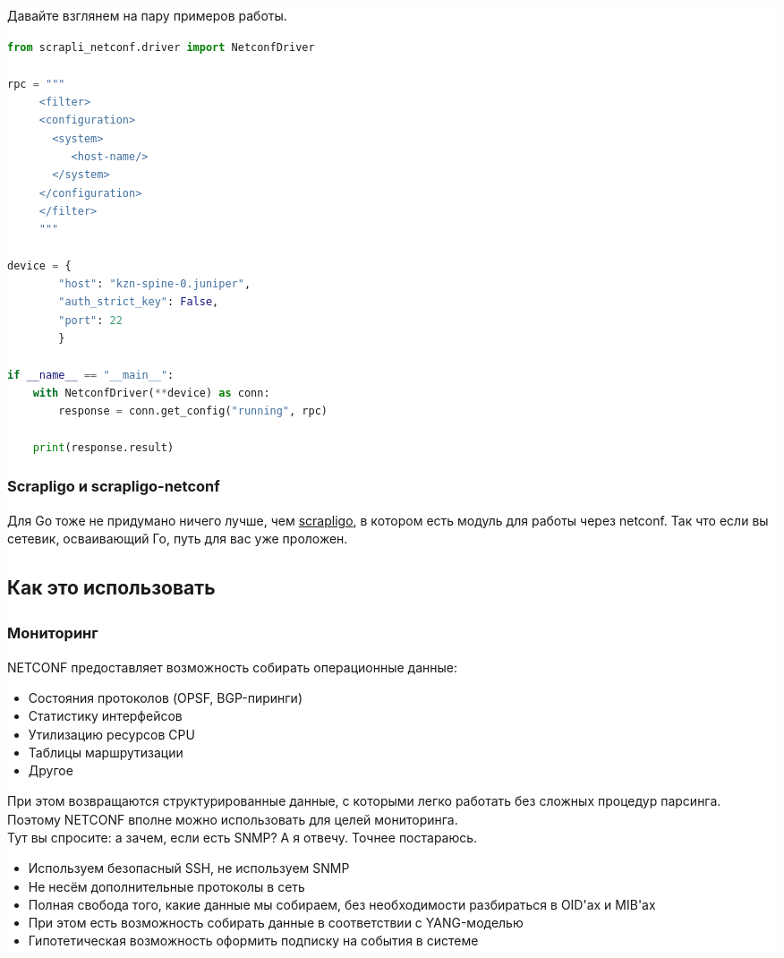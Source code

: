 Давайте взглянем на пару примеров работы.

```python
from scrapli_netconf.driver import NetconfDriver

rpc = """
     <filter>
     <configuration>
       <system>
          <host-name/>
       </system>
     </configuration>
     </filter>
     """

device = {
        "host": "kzn-spine-0.juniper",
        "auth_strict_key": False,
        "port": 22
        }

if __name__ == "__main__":
    with NetconfDriver(**device) as conn:
        response = conn.get_config("running", rpc)

    print(response.result)
```


<h3>Scrapligo и scrapligo-netconf</h3>

Для Go тоже не придумано ничего лучше, чем <a href="https://github.com/scrapli/scrapligo" target="_blank">scrapligo</a>, в котором есть модуль для работы через netconf.
Так что если вы сетевик, осваивающий Го, путь для вас уже проложен.  

<a name="NC_APPLICATIONS"></a>
<h2>Как это использовать</h2>

<h3>Мониторинг</h3>

NETCONF предоставляет возможность собирать операционные данные:
<ul>
    <li>Состояния протоколов (OPSF, BGP-пиринги)</li>
    <li>Статистику интерфейсов</li>
    <li>Утилизацию ресурсов CPU</li>
    <li>Таблицы маршрутизации</li>
    <li>Другое</li>
</ul>

При этом возвращаются структурированные данные, с которыми легко работать без сложных процедур парсинга.
Поэтому NETCONF вполне можно использовать для целей мониторинга.  
Тут вы спросите: а зачем, если есть SNMP? А я отвечу. Точнее постараюсь.

<ul>
    <li>Используем безопасный SSH, не используем SNMP</li>
    <li>Не несём дополнительные протоколы в сеть</li>
    <li>Полная свобода того, какие данные мы собираем, без необходимости разбираться в OID'ах и MIB'ах</li>
    <li>При этом есть возможность собирать данные в соответствии с YANG-моделью</li>
    <li>Гипотетическая возможность оформить подписку на события в системе</li>
</ul>
